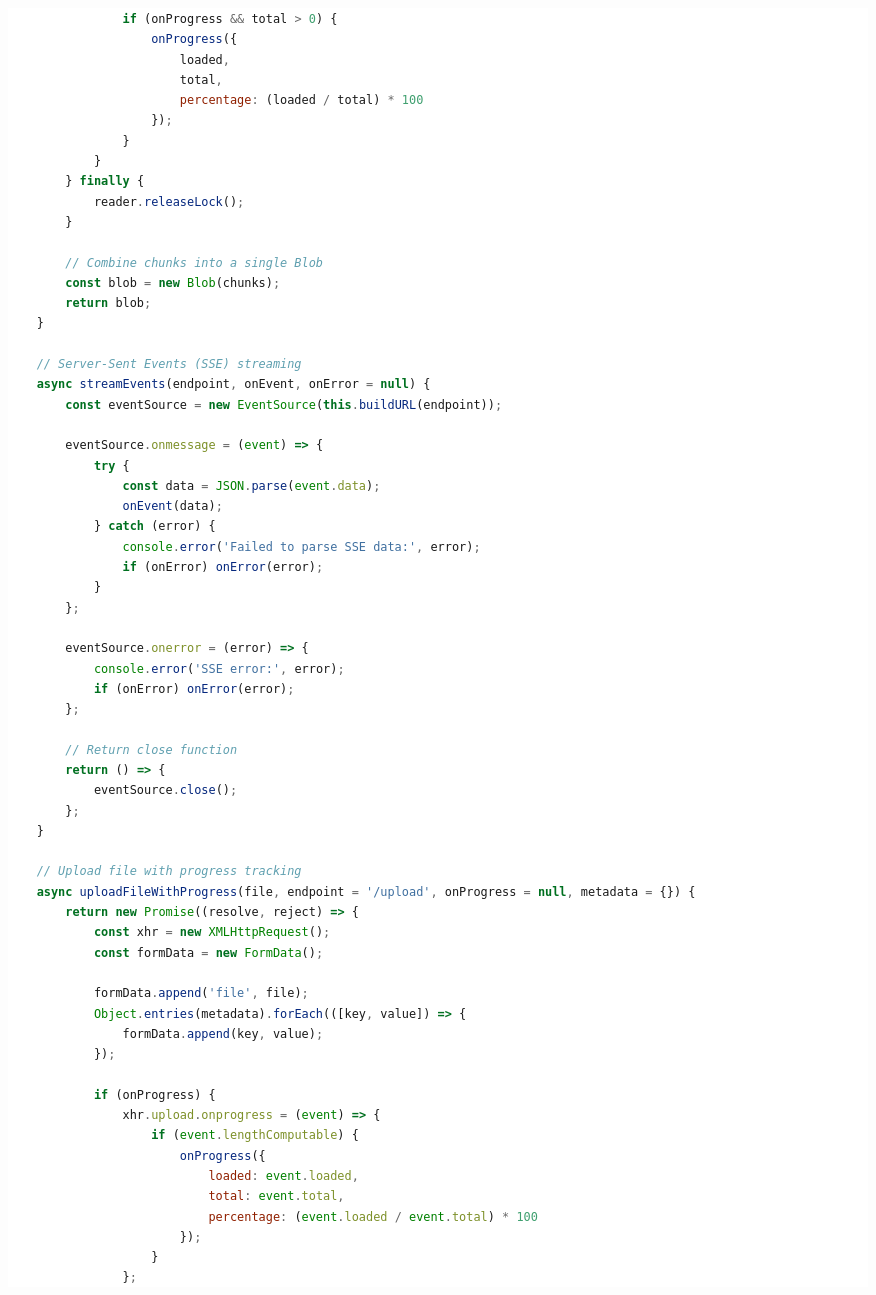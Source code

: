 ```javascript
                if (onProgress && total > 0) {
                    onProgress({
                        loaded,
                        total,
                        percentage: (loaded / total) * 100
                    });
                }
            }
        } finally {
            reader.releaseLock();
        }
        
        // Combine chunks into a single Blob
        const blob = new Blob(chunks);
        return blob;
    }
    
    // Server-Sent Events (SSE) streaming
    async streamEvents(endpoint, onEvent, onError = null) {
        const eventSource = new EventSource(this.buildURL(endpoint));
        
        eventSource.onmessage = (event) => {
            try {
                const data = JSON.parse(event.data);
                onEvent(data);
            } catch (error) {
                console.error('Failed to parse SSE data:', error);
                if (onError) onError(error);
            }
        };
        
        eventSource.onerror = (error) => {
            console.error('SSE error:', error);
            if (onError) onError(error);
        };
        
        // Return close function
        return () => {
            eventSource.close();
        };
    }
    
    // Upload file with progress tracking
    async uploadFileWithProgress(file, endpoint = '/upload', onProgress = null, metadata = {}) {
        return new Promise((resolve, reject) => {
            const xhr = new XMLHttpRequest();
            const formData = new FormData();
            
            formData.append('file', file);
            Object.entries(metadata).forEach(([key, value]) => {
                formData.append(key, value);
            });
            
            if (onProgress) {
                xhr.upload.onprogress = (event) => {
                    if (event.lengthComputable) {
                        onProgress({
                            loaded: event.loaded,
                            total: event.total,
                            percentage: (event.loaded / event.total) * 100
                        });
                    }
                };
```